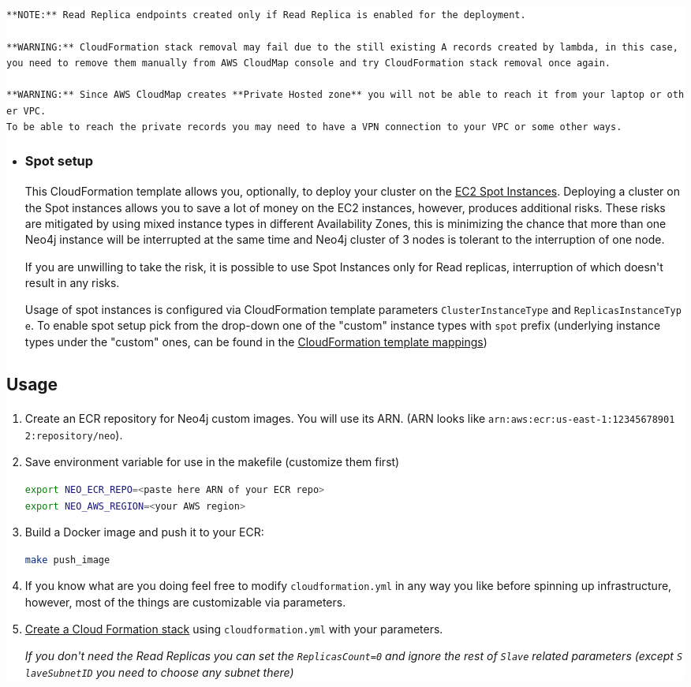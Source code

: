     **NOTE:** Read Replica endpoints created only if Read Replica is enabled for the deployment.

    **WARNING:** CloudFormation stack removal may fail due to the still existing A records created by lambda, in this case, you need to remove them manually from AWS CloudMap console and try CloudFormation stack removal once again.

    **WARNING:** Since AWS CloudMap creates **Private Hosted zone** you will not be able to reach it from your laptop or other VPC.
    To be able to reach the private records you may need to have a VPN connection to your VPC or some other ways.

- ### Spot setup

    This CloudFormation template allows you, optionally, to deploy your cluster on the [EC2 Spot Instances](https://docs.aws.amazon.com/AWSEC2/latest/UserGuide/using-spot-instances.html).
    Deploying a cluster on the Spot instances allows you to save a lot of money on the EC2 instances, however, produces additional risks.
    These risks are mitigated by using mixed instance types in different Availability Zones, this is minimizing the chance that more than one Neo4j instance will be
    interrupted at the same time and Neo4j cluster of 3 nodes is tolerant to the interruption of one node.

    If you are unwilling to take the risk, it is possible to use Spot Instances only for Read replicas, interruption of which doesn't result in any risks.

    Usage of spot instances is configured via CloudFormation template parameters `ClusterInstanceType` and `ReplicasInstanceType`. To enable spot setup
    pick from the drop-down one of the "custom" instance types with `spot` prefix (underlying instance types under the "custom" ones, can be found in the 
    [CloudFormation template mappings](./cloudformation.yml#173))

## Usage

1. Create an ECR repository for Neo4j custom images. You will use its ARN.
   (ARN looks like `arn:aws:ecr:us-east-1:123456789012:repository/neo`).

2. Save environment variable for use in the makefile (customize them first)

    ```sh
    export NEO_ECR_REPO=<paste here ARN of your ECR repo>
    export NEO_AWS_REGION=<your AWS region>
    ```

3. Build a Docker image and push it to your ECR:

    ```sh
    make push_image
    ```

4. If you know what are you doing feel free to modify `cloudformation.yml` in any way you like before spinning up infrastructure,
however, most of the things are customizable via parameters.

5. [Create a Cloud Formation stack](https://console.aws.amazon.com/cloudformation/home#/stacks/new) using `cloudformation.yml` with your parameters.

    _If you don't need the Read Replicas you can set the `ReplicasCount=0` and ignore the rest of `Slave` related parameters (except `SlaveSubnetID` you need to choose any subnet there)_
